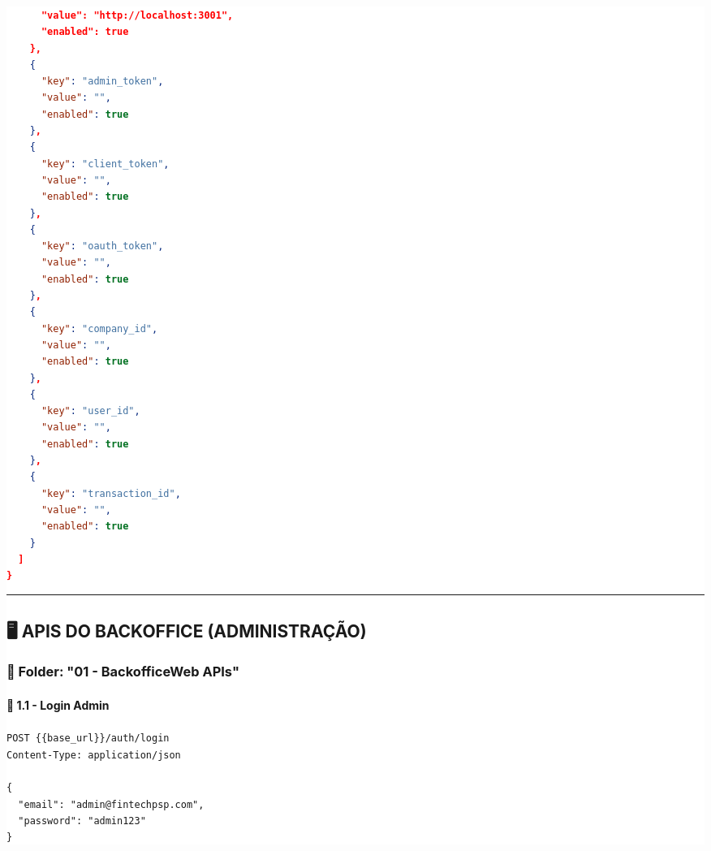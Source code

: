 ```json
      "value": "http://localhost:3001",
      "enabled": true
    },
    {
      "key": "admin_token",
      "value": "",
      "enabled": true
    },
    {
      "key": "client_token",
      "value": "",
      "enabled": true
    },
    {
      "key": "oauth_token",
      "value": "",
      "enabled": true
    },
    {
      "key": "company_id",
      "value": "",
      "enabled": true
    },
    {
      "key": "user_id",
      "value": "",
      "enabled": true
    },
    {
      "key": "transaction_id",
      "value": "",
      "enabled": true
    }
  ]
}
```

---

## 🖥️ **APIS DO BACKOFFICE (ADMINISTRAÇÃO)**

### **📁 Folder: "01 - BackofficeWeb APIs"**

#### **🔐 1.1 - Login Admin**
```http
POST {{base_url}}/auth/login
Content-Type: application/json

{
  "email": "admin@fintechpsp.com",
  "password": "admin123"
}
```

